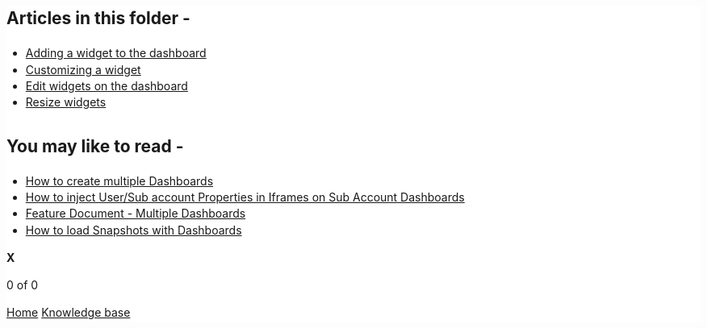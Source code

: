 ## Articles in this folder -

  * [Adding a widget to the dashboard](/support/solutions/articles/155000001206-adding-a-widget-to-the-dashboard)
  * [Customizing a widget](/support/solutions/articles/155000001207-customizing-a-widget)
  * [Edit widgets on the dashboard](/support/solutions/articles/155000001208-edit-widgets-on-the-dashboard)
  * [Resize widgets](/support/solutions/articles/155000001209-resize-widgets)

## You may like to read -

  * [How to create multiple Dashboards](/support/solutions/articles/155000001531-how-to-create-multiple-dashboards)
  * [How to inject User/Sub account Properties in Iframes on Sub Account Dashboards](/support/solutions/articles/155000001977-how-to-inject-user-sub-account-properties-in-iframes-on-sub-account-dashboards)
  * [Feature Document - Multiple Dashboards](/support/solutions/articles/155000001530-feature-document-multiple-dashboards)
  * [How to load Snapshots with Dashboards](/support/solutions/articles/155000002280-how-to-load-snapshots-with-dashboards)

**X**

0 of 0 []()

[Home](/support/home) [Knowledge base](/support/solutions)
